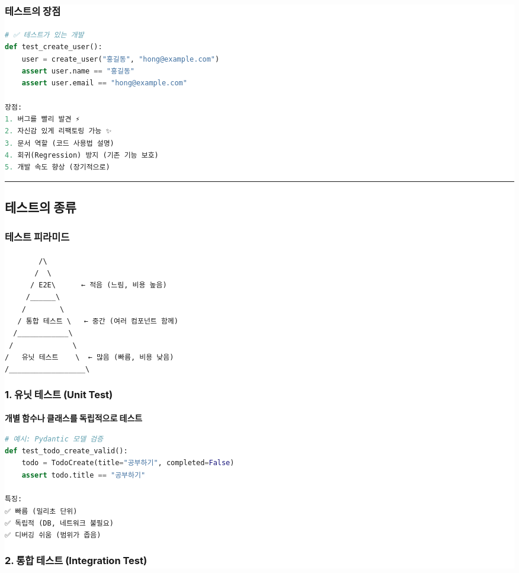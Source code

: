 ### 테스트의 장점

```python
# ✅ 테스트가 있는 개발
def test_create_user():
    user = create_user("홍길동", "hong@example.com")
    assert user.name == "홍길동"
    assert user.email == "hong@example.com"

장점:
1. 버그를 빨리 발견 ⚡
2. 자신감 있게 리팩토링 가능 ✨
3. 문서 역할 (코드 사용법 설명)
4. 회귀(Regression) 방지 (기존 기능 보호)
5. 개발 속도 향상 (장기적으로)
```

---

## 테스트의 종류

### 테스트 피라미드

```
        /\
       /  \
      / E2E\      ← 적음 (느림, 비용 높음)
     /______\
    /        \
   / 통합 테스트 \   ← 중간 (여러 컴포넌트 함께)
  /____________\
 /              \
/   유닛 테스트    \  ← 많음 (빠름, 비용 낮음)
/__________________\
```

### 1. 유닛 테스트 (Unit Test)

**개별 함수나 클래스를 독립적으로 테스트**

```python
# 예시: Pydantic 모델 검증
def test_todo_create_valid():
    todo = TodoCreate(title="공부하기", completed=False)
    assert todo.title == "공부하기"

특징:
✅ 빠름 (밀리초 단위)
✅ 독립적 (DB, 네트워크 불필요)
✅ 디버깅 쉬움 (범위가 좁음)
```

### 2. 통합 테스트 (Integration Test)
